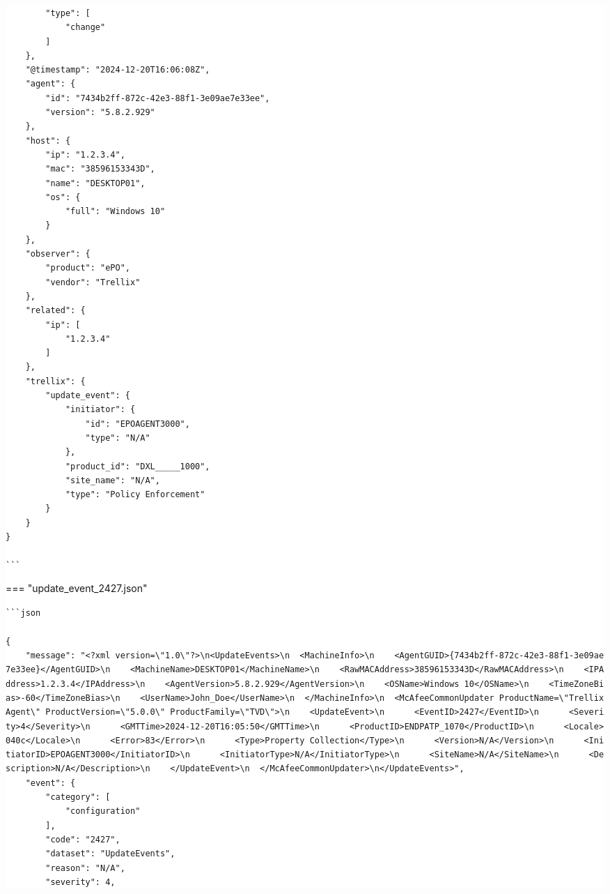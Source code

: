             "type": [
                "change"
            ]
        },
        "@timestamp": "2024-12-20T16:06:08Z",
        "agent": {
            "id": "7434b2ff-872c-42e3-88f1-3e09ae7e33ee",
            "version": "5.8.2.929"
        },
        "host": {
            "ip": "1.2.3.4",
            "mac": "38596153343D",
            "name": "DESKTOP01",
            "os": {
                "full": "Windows 10"
            }
        },
        "observer": {
            "product": "ePO",
            "vendor": "Trellix"
        },
        "related": {
            "ip": [
                "1.2.3.4"
            ]
        },
        "trellix": {
            "update_event": {
                "initiator": {
                    "id": "EPOAGENT3000",
                    "type": "N/A"
                },
                "product_id": "DXL_____1000",
                "site_name": "N/A",
                "type": "Policy Enforcement"
            }
        }
    }
    	
	```


=== "update_event_2427.json"

    ```json
	
    {
        "message": "<?xml version=\"1.0\"?>\n<UpdateEvents>\n  <MachineInfo>\n    <AgentGUID>{7434b2ff-872c-42e3-88f1-3e09ae7e33ee}</AgentGUID>\n    <MachineName>DESKTOP01</MachineName>\n    <RawMACAddress>38596153343D</RawMACAddress>\n    <IPAddress>1.2.3.4</IPAddress>\n    <AgentVersion>5.8.2.929</AgentVersion>\n    <OSName>Windows 10</OSName>\n    <TimeZoneBias>-60</TimeZoneBias>\n    <UserName>John_Doe</UserName>\n  </MachineInfo>\n  <McAfeeCommonUpdater ProductName=\"Trellix Agent\" ProductVersion=\"5.0.0\" ProductFamily=\"TVD\">\n    <UpdateEvent>\n      <EventID>2427</EventID>\n      <Severity>4</Severity>\n      <GMTTime>2024-12-20T16:05:50</GMTTime>\n      <ProductID>ENDPATP_1070</ProductID>\n      <Locale>040c</Locale>\n      <Error>83</Error>\n      <Type>Property Collection</Type>\n      <Version>N/A</Version>\n      <InitiatorID>EPOAGENT3000</InitiatorID>\n      <InitiatorType>N/A</InitiatorType>\n      <SiteName>N/A</SiteName>\n      <Description>N/A</Description>\n    </UpdateEvent>\n  </McAfeeCommonUpdater>\n</UpdateEvents>",
        "event": {
            "category": [
                "configuration"
            ],
            "code": "2427",
            "dataset": "UpdateEvents",
            "reason": "N/A",
            "severity": 4,
